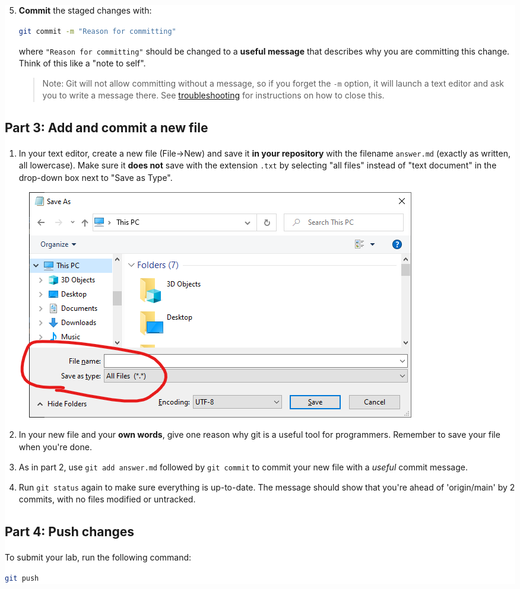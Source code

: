 5. **Commit** the staged changes with:
    ```bash
    git commit -m "Reason for committing"
    ```
    where `"Reason for committing"` should be changed to a **useful message** that describes why you are committing this change. Think of this like a "note to self".

    >Note: Git will not allow committing without a message, so if you forget the `-m` option, it will launch a text editor and ask you to write a message there. See [troubleshooting](#git-commit-opened-a-weird-looking-window) for instructions on how to close this.

## Part 3: Add and commit a new file
1. In your text editor, create a new file (File->New) and save it **in your repository** with the filename `answer.md` (exactly as written, all lowercase). Make sure it **does not** save with the extension `.txt` by selecting "all files" instead of "text document" in the drop-down box next to "Save as Type".

    ![Save as]( 01-save-as.png)

2. In your new file and your **own words**, give one reason why git is a useful tool for programmers. Remember to save your file when you're done.
3. As in part 2, use `git add answer.md` followed by `git commit` to commit your new file with a *useful* commit message.
4. Run `git status` again to make sure everything is up-to-date. The message should show that you're ahead of 'origin/main' by 2 commits, with no files modified or untracked.

## Part 4: Push changes
To submit your lab, run the following command:

```bash
git push
```
